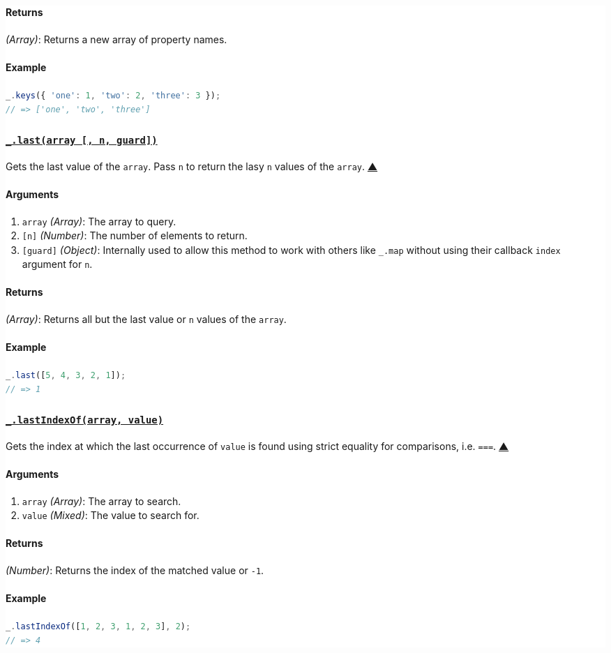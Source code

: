 #### Returns
*(Array)*: Returns a new array of property names.

#### Example
~~~ js
_.keys({ 'one': 1, 'two': 2, 'three': 3 });
// => ['one', 'two', 'three']
~~~






### <a id="_.last" href="https://github.com/bestiejs/lodash/blob/master/lodash.js#L1107" title="View in source">`_.last(array [, n, guard])`</a>
Gets the last value of the `array`. Pass `n` to return the lasy `n` values of the `array`.
[&#9650;][1]

#### Arguments
1. `array` *(Array)*: The array to query.
2. `[n]` *(Number)*: The number of elements to return.
3. `[guard]` *(Object)*: Internally used to allow this method to work with  others like `_.map` without using their callback `index` argument for `n`.

#### Returns
*(Array)*: Returns all but the last value or `n` values of the `array`.

#### Example
~~~ js
_.last([5, 4, 3, 2, 1]);
// => 1
~~~






### <a id="_.lastIndexOf" href="https://github.com/bestiejs/lodash/blob/master/lodash.js#L1127" title="View in source">`_.lastIndexOf(array, value)`</a>
Gets the index at which the last occurrence of `value` is found using strict equality for comparisons, i.e. `===`.
[&#9650;][1]

#### Arguments
1. `array` *(Array)*: The array to search.
2. `value` *(Mixed)*: The value to search for.

#### Returns
*(Number)*: Returns the index of the matched value or `-1`.

#### Example
~~~ js
_.lastIndexOf([1, 2, 3, 1, 2, 3], 2);
// => 4
~~~


  [1]: #readme "Jump back to the TOC."